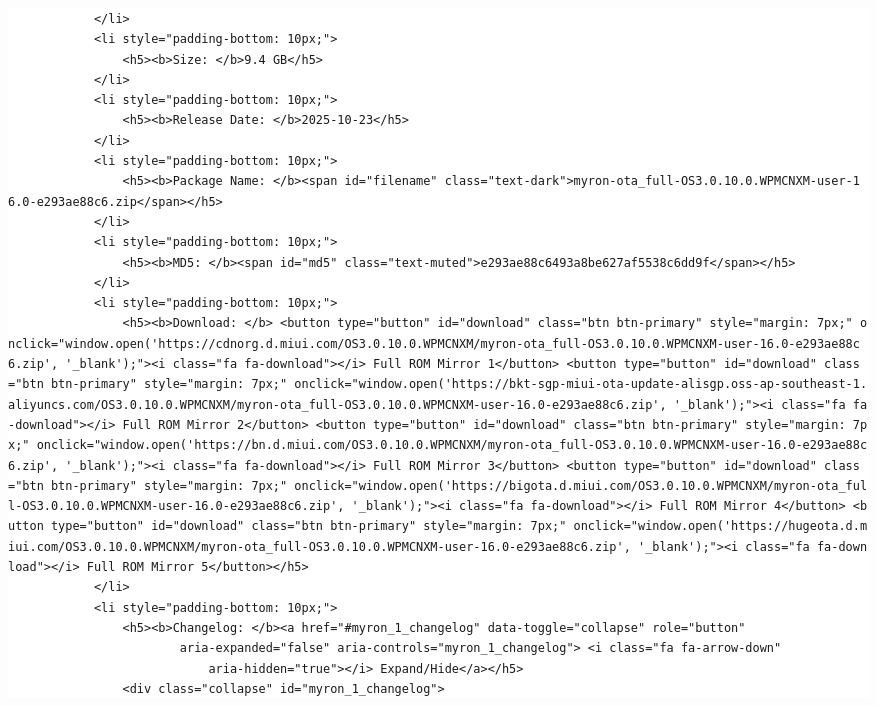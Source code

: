                 </li>
                <li style="padding-bottom: 10px;">
                    <h5><b>Size: </b>9.4 GB</h5>
                </li>
                <li style="padding-bottom: 10px;">
                    <h5><b>Release Date: </b>2025-10-23</h5>
                </li>
                <li style="padding-bottom: 10px;">
                    <h5><b>Package Name: </b><span id="filename" class="text-dark">myron-ota_full-OS3.0.10.0.WPMCNXM-user-16.0-e293ae88c6.zip</span></h5>
                </li>
                <li style="padding-bottom: 10px;">
                    <h5><b>MD5: </b><span id="md5" class="text-muted">e293ae88c6493a8be627af5538c6dd9f</span></h5>
                </li>
                <li style="padding-bottom: 10px;">
                    <h5><b>Download: </b> <button type="button" id="download" class="btn btn-primary" style="margin: 7px;" onclick="window.open('https://cdnorg.d.miui.com/OS3.0.10.0.WPMCNXM/myron-ota_full-OS3.0.10.0.WPMCNXM-user-16.0-e293ae88c6.zip', '_blank');"><i class="fa fa-download"></i> Full ROM Mirror 1</button> <button type="button" id="download" class="btn btn-primary" style="margin: 7px;" onclick="window.open('https://bkt-sgp-miui-ota-update-alisgp.oss-ap-southeast-1.aliyuncs.com/OS3.0.10.0.WPMCNXM/myron-ota_full-OS3.0.10.0.WPMCNXM-user-16.0-e293ae88c6.zip', '_blank');"><i class="fa fa-download"></i> Full ROM Mirror 2</button> <button type="button" id="download" class="btn btn-primary" style="margin: 7px;" onclick="window.open('https://bn.d.miui.com/OS3.0.10.0.WPMCNXM/myron-ota_full-OS3.0.10.0.WPMCNXM-user-16.0-e293ae88c6.zip', '_blank');"><i class="fa fa-download"></i> Full ROM Mirror 3</button> <button type="button" id="download" class="btn btn-primary" style="margin: 7px;" onclick="window.open('https://bigota.d.miui.com/OS3.0.10.0.WPMCNXM/myron-ota_full-OS3.0.10.0.WPMCNXM-user-16.0-e293ae88c6.zip', '_blank');"><i class="fa fa-download"></i> Full ROM Mirror 4</button> <button type="button" id="download" class="btn btn-primary" style="margin: 7px;" onclick="window.open('https://hugeota.d.miui.com/OS3.0.10.0.WPMCNXM/myron-ota_full-OS3.0.10.0.WPMCNXM-user-16.0-e293ae88c6.zip', '_blank');"><i class="fa fa-download"></i> Full ROM Mirror 5</button></h5>
                </li>
                <li style="padding-bottom: 10px;">
                    <h5><b>Changelog: </b><a href="#myron_1_changelog" data-toggle="collapse" role="button"
                            aria-expanded="false" aria-controls="myron_1_changelog"> <i class="fa fa-arrow-down"
                                aria-hidden="true"></i> Expand/Hide</a></h5>
                    <div class="collapse" id="myron_1_changelog">